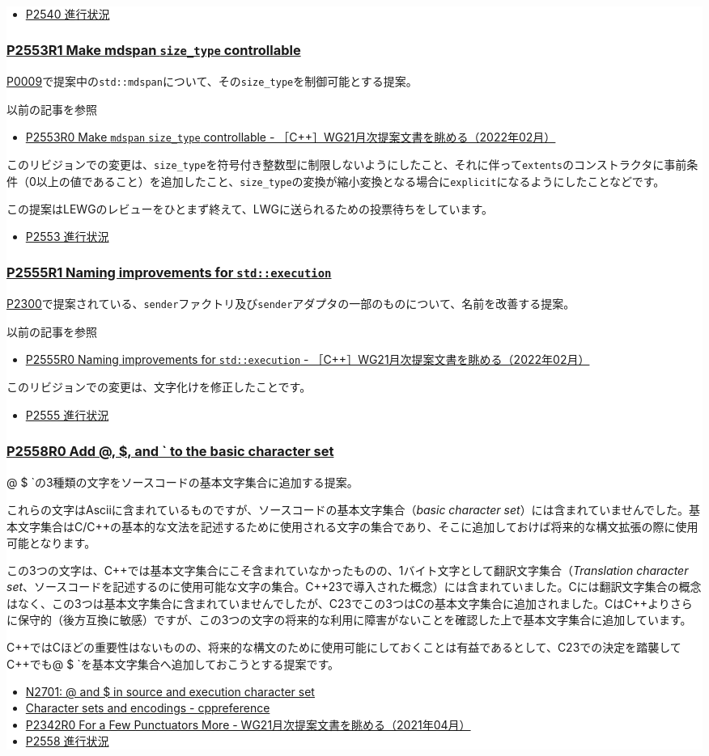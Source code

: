 - [P2540 進行状況](https://github.com/cplusplus/papers/issues/1202)

### [P2553R1 Make mdspan `size_type` controllable](http://www.open-std.org/jtc1/sc22/wg21/docs/papers/2022/p2553r1.html)

[P0009](http://www.open-std.org/jtc1/sc22/wg21/docs/papers/2022/p0009r15.html)で提案中の`std::mdspan`について、その`size_type`を制御可能とする提案。

以前の記事を参照

- [P2553R0 Make `mdspan` `size_type` controllable - ［C++］WG21月次提案文書を眺める（2022年02月）](https://onihusube.hatenablog.com/entry/2022/03/19/224729#P2553R0-Make-mdspan-size_type-controllable)

このリビジョンでの変更は、`size_type`を符号付き整数型に制限しないようにしたこと、それに伴って`extents`のコンストラクタに事前条件（0以上の値であること）を追加したこと、`size_type`の変換が縮小変換となる場合に`explicit`になるようにしたことなどです。

この提案はLEWGのレビューをひとまず終えて、LWGに送られるための投票待ちをしています。

- [P2553 進行状況](https://github.com/cplusplus/papers/issues/1213)

### [P2555R1 Naming improvements for `std::execution`](http://www.open-std.org/jtc1/sc22/wg21/docs/papers/2022/p2555r1.html)

[P2300](http://www.open-std.org/jtc1/sc22/wg21/docs/papers/2022/p2300r4.html)で提案されている、`sender`ファクトリ及び`sender`アダプタの一部のものについて、名前を改善する提案。

以前の記事を参照

- [P2555R0 Naming improvements for `std::execution` - ［C++］WG21月次提案文書を眺める（2022年02月）](https://onihusube.hatenablog.com/entry/2022/03/19/224729#P2555R0-Naming-improvements-for-stdexecution)

このリビジョンでの変更は、文字化けを修正したことです。

- [P2555 進行状況](https://github.com/cplusplus/papers/issues/1215)

### [P2558R0 Add @, $, and ` to the basic character set](http://www.open-std.org/jtc1/sc22/wg21/docs/papers/2022/p2558r0.html)

@ $ `の3種類の文字をソースコードの基本文字集合に追加する提案。

これらの文字はAsciiに含まれているものですが、ソースコードの基本文字集合（*basic character set*）には含まれていませんでした。基本文字集合はC/C++の基本的な文法を記述するために使用される文字の集合であり、そこに追加しておけば将来的な構文拡張の際に使用可能となります。

この3つの文字は、C++では基本文字集合にこそ含まれていなかったものの、1バイト文字として翻訳文字集合（*Translation character set*、ソースコードを記述するのに使用可能な文字の集合。C++23で導入された概念）には含まれていました。Cには翻訳文字集合の概念はなく、この3つは基本文字集合に含まれていませんでしたが、C23でこの3つはCの基本文字集合に追加されました。CはC++よりさらに保守的（後方互換に敏感）ですが、この3つの文字の将来的な利用に障害がないことを確認した上で基本文字集合に追加しています。

C++ではCほどの重要性はないものの、将来的な構文のために使用可能にしておくことは有益であるとして、C23での決定を踏襲してC++でも@ $ `を基本文字集合へ追加しておこうとする提案です。

- [N2701: @ and $ in source and execution character set](http://www.open-std.org/jtc1/sc22/wg14/www/docs/n2701.htm)
- [Character sets and encodings - cppreference](https://en.cppreference.com/w/cpp/language/charset#Translation_character_set)
- [P2342R0 For a Few Punctuators More - WG21月次提案文書を眺める（2021年04月）](https://onihusube.hatenablog.com/entry/2021/05/14/214016#P2342R0-For-a-Few-Punctuators-More)
- [P2558 進行状況](https://github.com/cplusplus/papers/issues/1220)
